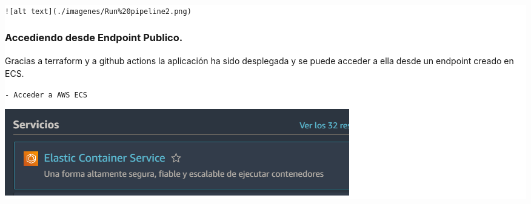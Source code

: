     ![alt text](./imagenes/Run%20pipeline2.png)

### Accediendo desde Endpoint Publico.
 Gracias a terraform y a github actions la aplicación ha sido desplegada y se puede acceder a ella desde un endpoint creado en ECS.

    - Acceder a AWS ECS

![alt text](./imagenes/Acceder%20ECS.png)
